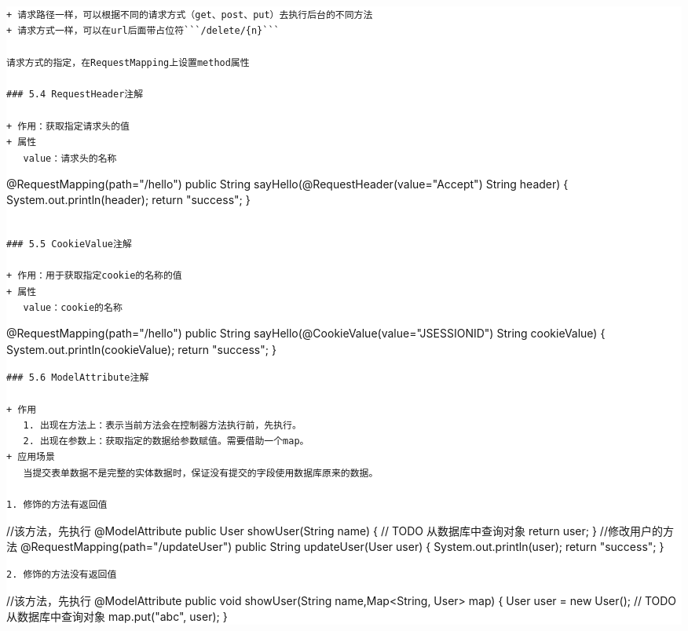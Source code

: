 ```
+ 请求路径一样，可以根据不同的请求方式（get、post、put）去执行后台的不同方法
+ 请求方式一样，可以在url后面带占位符```/delete/{n}```

请求方式的指定，在RequestMapping上设置method属性

### 5.4 RequestHeader注解

+ 作用：获取指定请求头的值
+ 属性
   value：请求头的名称

```
@RequestMapping(path="/hello")
public String sayHello(@RequestHeader(value="Accept") String header) {
    System.out.println(header);
    return "success";
}
```

### 5.5 CookieValue注解

+ 作用：用于获取指定cookie的名称的值
+ 属性
   value：cookie的名称

```
@RequestMapping(path="/hello")
public String sayHello(@CookieValue(value="JSESSIONID") String cookieValue) {
    System.out.println(cookieValue);
    return "success";
}
```
### 5.6 ModelAttribute注解

+ 作用
   1. 出现在方法上：表示当前方法会在控制器方法执行前，先执行。
   2. 出现在参数上：获取指定的数据给参数赋值。需要借助一个map。
+ 应用场景
   当提交表单数据不是完整的实体数据时，保证没有提交的字段使用数据库原来的数据。

1. 修饰的方法有返回值
```
//该方法，先执行
@ModelAttribute
public User showUser(String name) {
    // TODO 从数据库中查询对象
    return user;
}
//修改用户的方法
@RequestMapping(path="/updateUser")
public String updateUser(User user) {
    System.out.println(user);
    return "success";
}
```
2. 修饰的方法没有返回值
```
//该方法，先执行
@ModelAttribute
public void showUser(String name,Map<String, User> map) {
    User user = new User();
    // TODO 从数据库中查询对象
    map.put("abc", user);
}